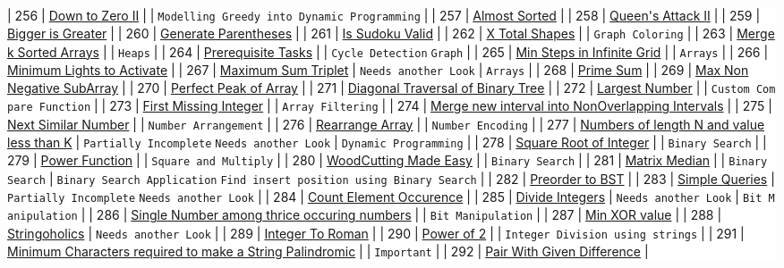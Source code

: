| 256 | [Down to Zero II](./q256_down_to_zero) | | `Modelling Greedy into Dynamic Programming` |
| 257 | [Almost Sorted](./q257_almost_sorted) |
| 258 | [Queen's Attack II](./q258_queens_attack_2) |
| 259 | [Bigger is Greater](./q259_bigger_is_greater) |
| 260 | [Generate Parentheses](./q260_generate_parenthesis) |
| 261 | [Is Sudoku Valid](./q261_is_sudoku_valid) |
| 262 | [X Total Shapes](./q262_X_total_shapes) | | `Graph Coloring` |
| 263 | [Merge k Sorted Arrays](./q263_merge_k_sorted_arrays) | | `Heaps` |
| 264 | [Prerequisite Tasks](./q264_prerequisite_task) | | `Cycle Detection` `Graph` |
| 265 | [Min Steps in Infinite Grid](./q265_min_steps_in_infinite_grid) | | `Arrays` |
| 266 | [Minimum Lights to Activate](./q266_minimum_lights_to_activate) |
| 267 | [Maximum Sum Triplet](./q267_maximum_sum_triplets) | `Needs another Look` | `Arrays` |
| 268 | [Prime Sum](./q268_prime_sum) |
| 269 | [Max Non Negative SubArray](./q269_maximum_sum_non_negative_subarray) |
| 270 | [Perfect Peak of Array](./q270_array_peak) |
| 271 | [Diagonal Traversal of Binary Tree](./q271_binary_tree_diagonal_traversal) |
| 272 | [Largest Number](./q272_largest_number) | | `Custom Compare Function` |
| 273 | [First Missing Integer](./q273_first_missing_integer) | | `Array Filtering` |
| 274 | [Merge new interval into NonOverlapping Intervals](./q274_merge_new_interval_with_non_overlapping_intervals) |
| 275 | [Next Similar Number](./q275_next_similar_number) | | `Number Arrangement` |
| 276 | [Rearrange Array](./q276_rearrange_array) | | `Number Encoding` |
| 277 | [Numbers of length N and value less than K](./q277_n_digit_number_less_than_k) | `Partially Incomplete` `Needs another Look` | `Dynamic Programming` |
| 278 | [Square Root of Integer](./q278_square_root_integer) | | `Binary Search` |
| 279 | [Power Function](./q279_power_integer) | | `Square and Multiply` |
| 280 | [WoodCutting Made Easy](./q280_easy_woodcutting) | | `Binary Search` |
| 281 | [Matrix Median](./q281_matrix_median) | | `Binary Search` | `Binary Search Application` `Find insert position using Binary Search` |
| 282 | [Preorder to BST](./q282_preorder_to_bst) |
| 283 | [Simple Queries](./q283_simple_queries) | `Partially Incomplete` `Needs another Look` |
| 284 | [Count Element Occurence](./q284_count_element_occurance) |
| 285 | [Divide Integers](./q285_divide_integers) | `Needs another Look` | `Bit Manipulation` |
| 286 | [Single Number among thrice occuring numbers](./q286_single_number_among_thrice) | | `Bit Manipulation` |
| 287 | [Min XOR value](./q287_minimum_xor_value) |
| 288 | [Stringoholics](./q288_stringoholics) | `Needs another Look` |
| 289 | [Integer To Roman](./q289_integer_to_roman) |
| 290 | [Power of 2](./q290_power_of_two) | | `Integer Division using strings` |
| 291 | [Minimum Characters required to make a String Palindromic](./q291_insert_front_to_form_palindrome) | | `Important` |
| 292 | [Pair With Given Difference](./q292_pair_with_given_difference) |